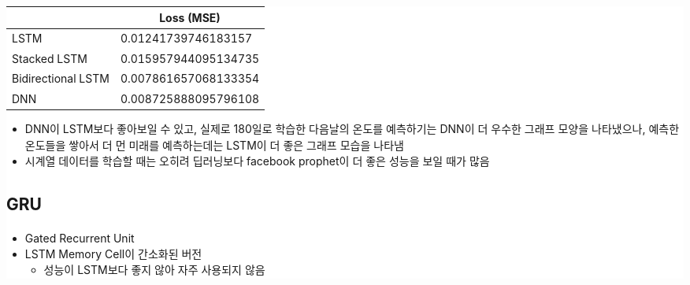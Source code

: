 |                    | Loss (MSE)           |
| ------------------ | -------------------- |
| LSTM               | 0.01241739746183157  |
| Stacked LSTM       | 0.015957944095134735 |
| Bidirectional LSTM | 0.007861657068133354 |
| DNN                | 0.008725888095796108 |

- DNN이 LSTM보다 좋아보일 수 있고, 실제로 180일로 학습한 다음날의 온도를 예측하기는 DNN이 더 우수한 그래프 모양을 나타냈으나, 예측한 온도들을 쌓아서 더 먼 미래를 예측하는데는 LSTM이 더 좋은 그래프 모습을 나타냄
- 시계열 데이터를 학습할 때는 오히려 딥러닝보다 facebook prophet이 더 좋은 성능을 보일 때가 많음

## GRU

- Gated Recurrent Unit
- LSTM Memory Cell이 간소화된 버전
  - 성능이 LSTM보다 좋지 않아 자주 사용되지 않음

